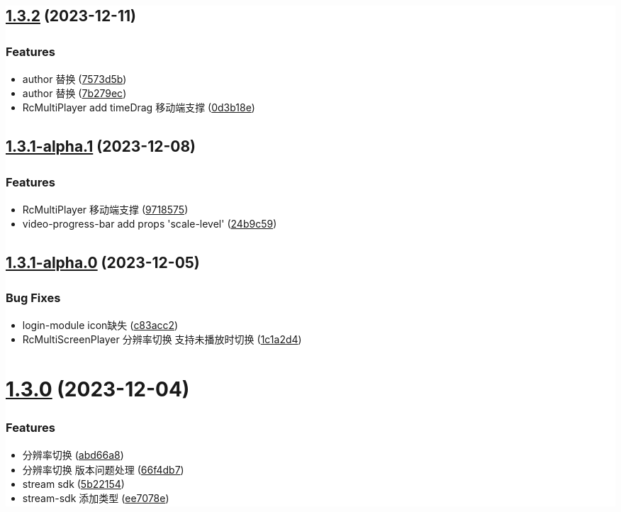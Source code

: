 

## [1.3.2](https://github.com/ligaopeng123-npm/web-components-repo/compare/v1.3.1-alpha.1...v1.3.2) (2023-12-11)


### Features

* author 替换 ([7573d5b](https://github.com/ligaopeng123-npm/web-components-repo/commit/7573d5bc65c8c852fa347e9d3b35d4a662f4acab))
* author 替换 ([7b279ec](https://github.com/ligaopeng123-npm/web-components-repo/commit/7b279ecd0cf600545f800f9929e360e40702b251))
* RcMultiPlayer add timeDrag 移动端支撑 ([0d3b18e](https://github.com/ligaopeng123-npm/web-components-repo/commit/0d3b18e3746233f1631821e7bfa9595d43fd9964))



## [1.3.1-alpha.1](https://github.com/ligaopeng123-npm/web-components-repo/compare/v1.3.1-alpha.0...v1.3.1-alpha.1) (2023-12-08)


### Features

* RcMultiPlayer 移动端支撑 ([9718575](https://github.com/ligaopeng123-npm/web-components-repo/commit/971857546ed67113df1d2de75c968735c943da10))
* video-progress-bar add props 'scale-level' ([24b9c59](https://github.com/ligaopeng123-npm/web-components-repo/commit/24b9c59177667f4a671a041732c80bcf36fa3284))



## [1.3.1-alpha.0](https://github.com/ligaopeng123-npm/web-components-repo/compare/v1.3.0...v1.3.1-alpha.0) (2023-12-05)


### Bug Fixes

* login-module icon缺失 ([c83acc2](https://github.com/ligaopeng123-npm/web-components-repo/commit/c83acc2b42c0f071d586077321a44ea4860d7eee))
* RcMultiScreenPlayer 分辨率切换 支持未播放时切换 ([1c1a2d4](https://github.com/ligaopeng123-npm/web-components-repo/commit/1c1a2d48152ba42258777c67ba0c13a830a40487))



# [1.3.0](https://github.com/ligaopeng123-npm/web-components-repo/compare/v1.2.19-alpha.2...v1.3.0) (2023-12-04)


### Features

* 分辨率切换 ([abd66a8](https://github.com/ligaopeng123-npm/web-components-repo/commit/abd66a8ab78359ed2403e908cdd9a5bb570615a1))
* 分辨率切换 版本问题处理 ([66f4db7](https://github.com/ligaopeng123-npm/web-components-repo/commit/66f4db76bc0964ddf7f0965306380f1ae10b14c2))
* stream sdk ([5b22154](https://github.com/ligaopeng123-npm/web-components-repo/commit/5b221549ce4ffb92d1096d0d88277623bd1d118d))
* stream-sdk 添加类型 ([ee7078e](https://github.com/ligaopeng123-npm/web-components-repo/commit/ee7078e2742f7e4fd5ead94c8d9ee20059df182b))
